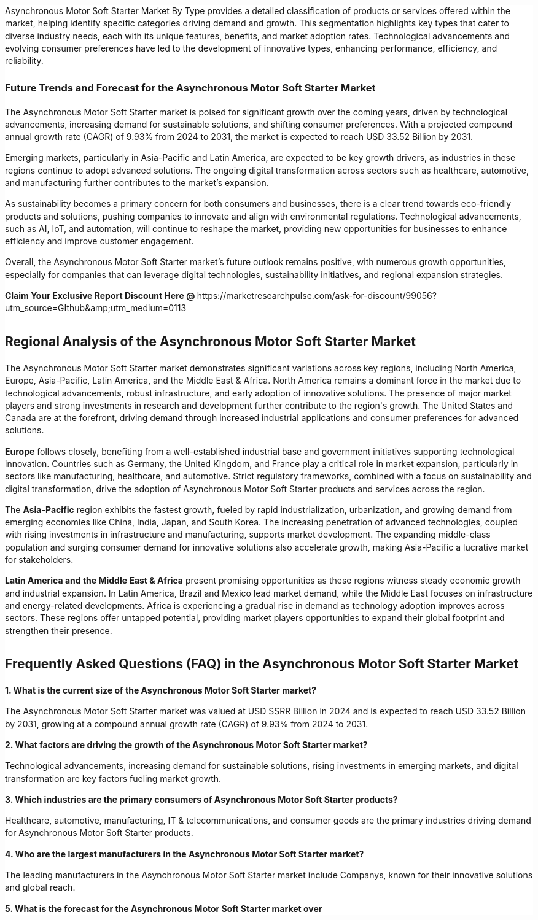 Asynchronous Motor Soft Starter Market By Type provides a detailed classification of products or services offered within the market, helping identify specific categories driving demand and growth. This segmentation highlights key types that cater to diverse industry needs, each with its unique features, benefits, and market adoption rates. Technological advancements and evolving consumer preferences have led to the development of innovative types, enhancing performance, efficiency, and reliability.</p><h3>Future Trends and Forecast for the Asynchronous Motor Soft Starter Market</h3><p>The Asynchronous Motor Soft Starter market is poised for significant growth over the coming years, driven by technological advancements, increasing demand for sustainable solutions, and shifting consumer preferences. With a projected compound annual growth rate (CAGR) of 9.93% from 2024 to 2031, the market is expected to reach USD 33.52 Billion by 2031.</p><p>Emerging markets, particularly in Asia-Pacific and Latin America, are expected to be key growth drivers, as industries in these regions continue to adopt advanced solutions. The ongoing digital transformation across sectors such as healthcare, automotive, and manufacturing further contributes to the market&rsquo;s expansion.</p><p>As sustainability becomes a primary concern for both consumers and businesses, there is a clear trend towards eco-friendly products and solutions, pushing companies to innovate and align with environmental regulations. Technological advancements, such as AI, IoT, and automation, will continue to reshape the market, providing new opportunities for businesses to enhance efficiency and improve customer engagement.</p><p>Overall, the Asynchronous Motor Soft Starter market&rsquo;s future outlook remains positive, with numerous growth opportunities, especially for companies that can leverage digital technologies, sustainability initiatives, and regional expansion strategies.</p><p><strong>Claim Your Exclusive Report Discount Here @ </strong><a href="https://marketresearchpulse.com/ask-for-discount/99056?utm_source=GIthub&amp;utm_medium=0113">https://marketresearchpulse.com/ask-for-discount/99056?utm_source=GIthub&amp;utm_medium=0113</a></p><h2><strong>Regional Analysis of the Asynchronous Motor Soft Starter Market</strong></h2><p>The Asynchronous Motor Soft Starter market demonstrates significant variations across key regions, including North America, Europe, Asia-Pacific, Latin America, and the Middle East &amp; Africa. North America remains a dominant force in the market due to technological advancements, robust infrastructure, and early adoption of innovative solutions. The presence of major market players and strong investments in research and development further contribute to the region's growth. The United States and Canada are at the forefront, driving demand through increased industrial applications and consumer preferences for advanced solutions.</p><p><strong>Europe</strong> follows closely, benefiting from a well-established industrial base and government initiatives supporting technological innovation. Countries such as Germany, the United Kingdom, and France play a critical role in market expansion, particularly in sectors like manufacturing, healthcare, and automotive. Strict regulatory frameworks, combined with a focus on sustainability and digital transformation, drive the adoption of Asynchronous Motor Soft Starter products and services across the region.</p><p>The <strong>Asia-Pacific</strong> region exhibits the fastest growth, fueled by rapid industrialization, urbanization, and growing demand from emerging economies like China, India, Japan, and South Korea. The increasing penetration of advanced technologies, coupled with rising investments in infrastructure and manufacturing, supports market development. The expanding middle-class population and surging consumer demand for innovative solutions also accelerate growth, making Asia-Pacific a lucrative market for stakeholders.</p><p><strong>Latin America and the Middle East &amp; Africa</strong> present promising opportunities as these regions witness steady economic growth and industrial expansion. In Latin America, Brazil and Mexico lead market demand, while the Middle East focuses on infrastructure and energy-related developments. Africa is experiencing a gradual rise in demand as technology adoption improves across sectors. These regions offer untapped potential, providing market players opportunities to expand their global footprint and strengthen their presence.</p><h2><strong>Frequently Asked Questions (FAQ) in the Asynchronous Motor Soft Starter Market</strong></h2><p><strong>1. What is the current size of the Asynchronous Motor Soft Starter market?</strong></p><p>The Asynchronous Motor Soft Starter market was valued at USD SSRR Billion in 2024 and is expected to reach USD 33.52 Billion by 2031, growing at a compound annual growth rate (CAGR) of 9.93% from 2024 to 2031.</p><p><strong>2. What factors are driving the growth of the Asynchronous Motor Soft Starter market?</strong></p><p>Technological advancements, increasing demand for sustainable solutions, rising investments in emerging markets, and digital transformation are key factors fueling market growth.</p><p><strong>3. Which industries are the primary consumers of Asynchronous Motor Soft Starter products?</strong></p><p>Healthcare, automotive, manufacturing, IT &amp; telecommunications, and consumer goods are the primary industries driving demand for Asynchronous Motor Soft Starter products.</p><p><strong>4. Who are the largest manufacturers in the Asynchronous Motor Soft Starter market?</strong></p><p>The leading manufacturers in the Asynchronous Motor Soft Starter market include Companys, known for their innovative solutions and global reach.</p><p><strong>5. What is the forecast for the Asynchronous Motor Soft Starter market over